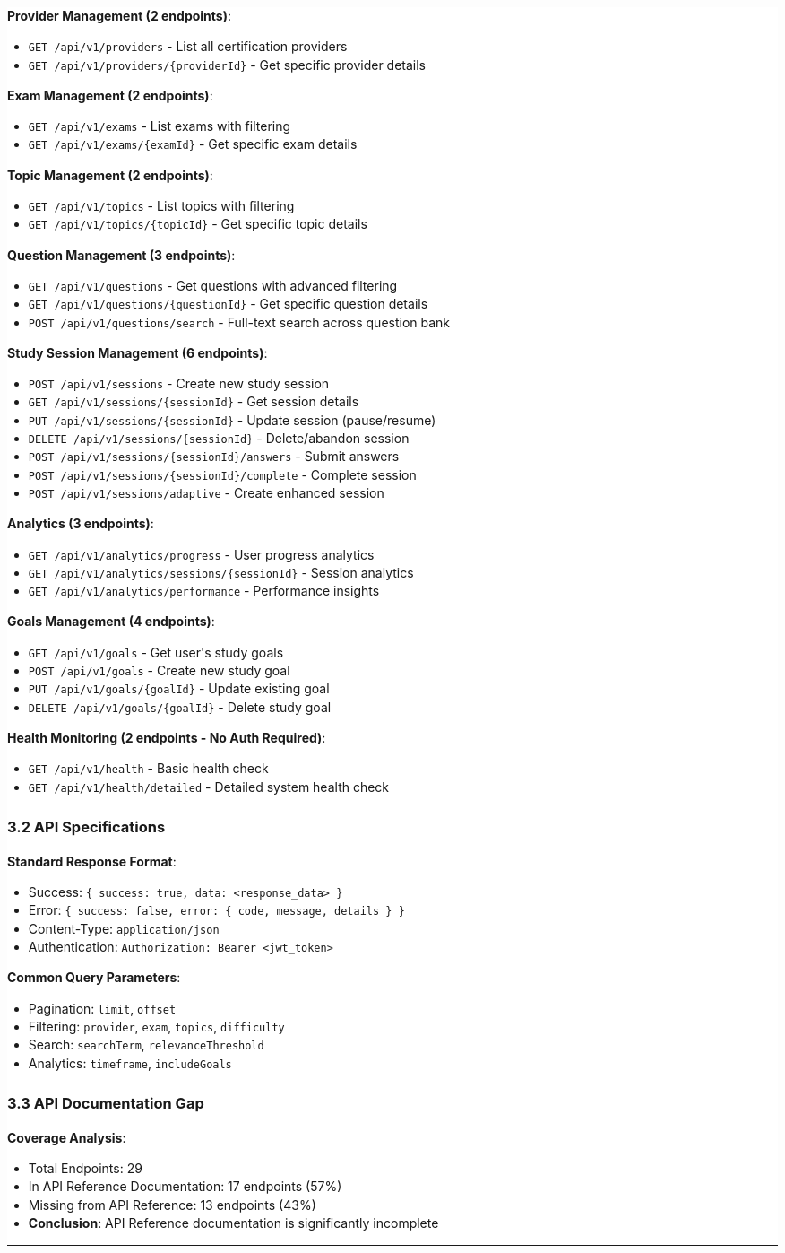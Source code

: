 **Provider Management (2 endpoints)**:
- `GET /api/v1/providers` - List all certification providers
- `GET /api/v1/providers/{providerId}` - Get specific provider details

**Exam Management (2 endpoints)**:
- `GET /api/v1/exams` - List exams with filtering
- `GET /api/v1/exams/{examId}` - Get specific exam details

**Topic Management (2 endpoints)**:
- `GET /api/v1/topics` - List topics with filtering
- `GET /api/v1/topics/{topicId}` - Get specific topic details

**Question Management (3 endpoints)**:
- `GET /api/v1/questions` - Get questions with advanced filtering
- `GET /api/v1/questions/{questionId}` - Get specific question details
- `POST /api/v1/questions/search` - Full-text search across question bank

**Study Session Management (6 endpoints)**:
- `POST /api/v1/sessions` - Create new study session
- `GET /api/v1/sessions/{sessionId}` - Get session details
- `PUT /api/v1/sessions/{sessionId}` - Update session (pause/resume)
- `DELETE /api/v1/sessions/{sessionId}` - Delete/abandon session
- `POST /api/v1/sessions/{sessionId}/answers` - Submit answers
- `POST /api/v1/sessions/{sessionId}/complete` - Complete session
- `POST /api/v1/sessions/adaptive` - Create enhanced session

**Analytics (3 endpoints)**:
- `GET /api/v1/analytics/progress` - User progress analytics
- `GET /api/v1/analytics/sessions/{sessionId}` - Session analytics
- `GET /api/v1/analytics/performance` - Performance insights

**Goals Management (4 endpoints)**:
- `GET /api/v1/goals` - Get user's study goals
- `POST /api/v1/goals` - Create new study goal
- `PUT /api/v1/goals/{goalId}` - Update existing goal
- `DELETE /api/v1/goals/{goalId}` - Delete study goal

**Health Monitoring (2 endpoints - No Auth Required)**:
- `GET /api/v1/health` - Basic health check
- `GET /api/v1/health/detailed` - Detailed system health check

### 3.2 API Specifications
**Standard Response Format**:
- Success: `{ success: true, data: <response_data> }`
- Error: `{ success: false, error: { code, message, details } }`
- Content-Type: `application/json`
- Authentication: `Authorization: Bearer <jwt_token>`

**Common Query Parameters**:
- Pagination: `limit`, `offset`
- Filtering: `provider`, `exam`, `topics`, `difficulty`
- Search: `searchTerm`, `relevanceThreshold`
- Analytics: `timeframe`, `includeGoals`

### 3.3 API Documentation Gap
**Coverage Analysis**:
- Total Endpoints: 29
- In API Reference Documentation: 17 endpoints (57%)
- Missing from API Reference: 13 endpoints (43%)
- **Conclusion**: API Reference documentation is significantly incomplete

---